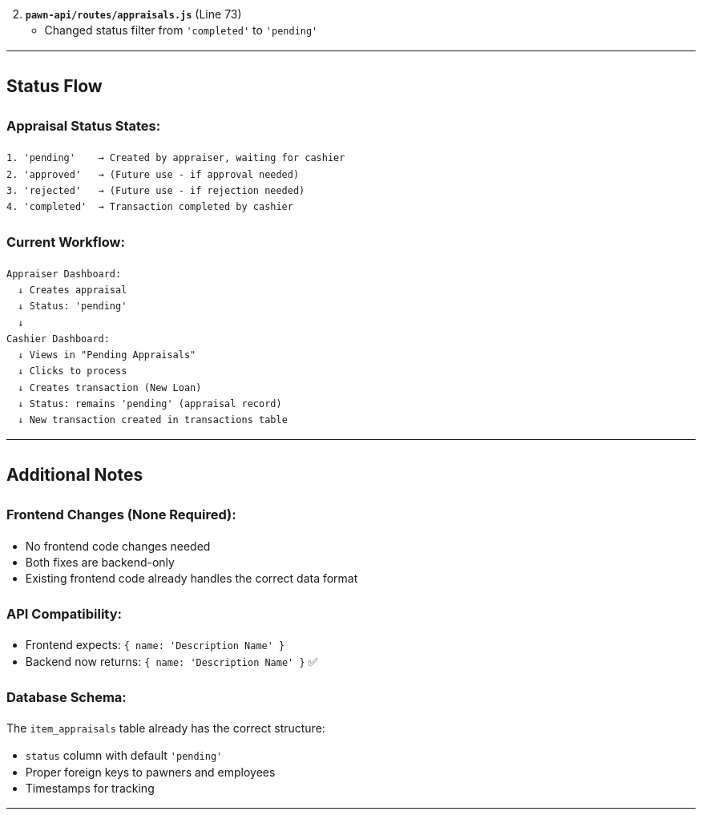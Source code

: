 2. **`pawn-api/routes/appraisals.js`** (Line 73)
   - Changed status filter from `'completed'` to `'pending'`

---

## Status Flow

### Appraisal Status States:
```
1. 'pending'    → Created by appraiser, waiting for cashier
2. 'approved'   → (Future use - if approval needed)
3. 'rejected'   → (Future use - if rejection needed)
4. 'completed'  → Transaction completed by cashier
```

### Current Workflow:
```
Appraiser Dashboard:
  ↓ Creates appraisal
  ↓ Status: 'pending'
  ↓
Cashier Dashboard:
  ↓ Views in "Pending Appraisals"
  ↓ Clicks to process
  ↓ Creates transaction (New Loan)
  ↓ Status: remains 'pending' (appraisal record)
  ↓ New transaction created in transactions table
```

---

## Additional Notes

### Frontend Changes (None Required):
- No frontend code changes needed
- Both fixes are backend-only
- Existing frontend code already handles the correct data format

### API Compatibility:
- Frontend expects: `{ name: 'Description Name' }`
- Backend now returns: `{ name: 'Description Name' }` ✅

### Database Schema:
The `item_appraisals` table already has the correct structure:
- `status` column with default `'pending'`
- Proper foreign keys to pawners and employees
- Timestamps for tracking

---
